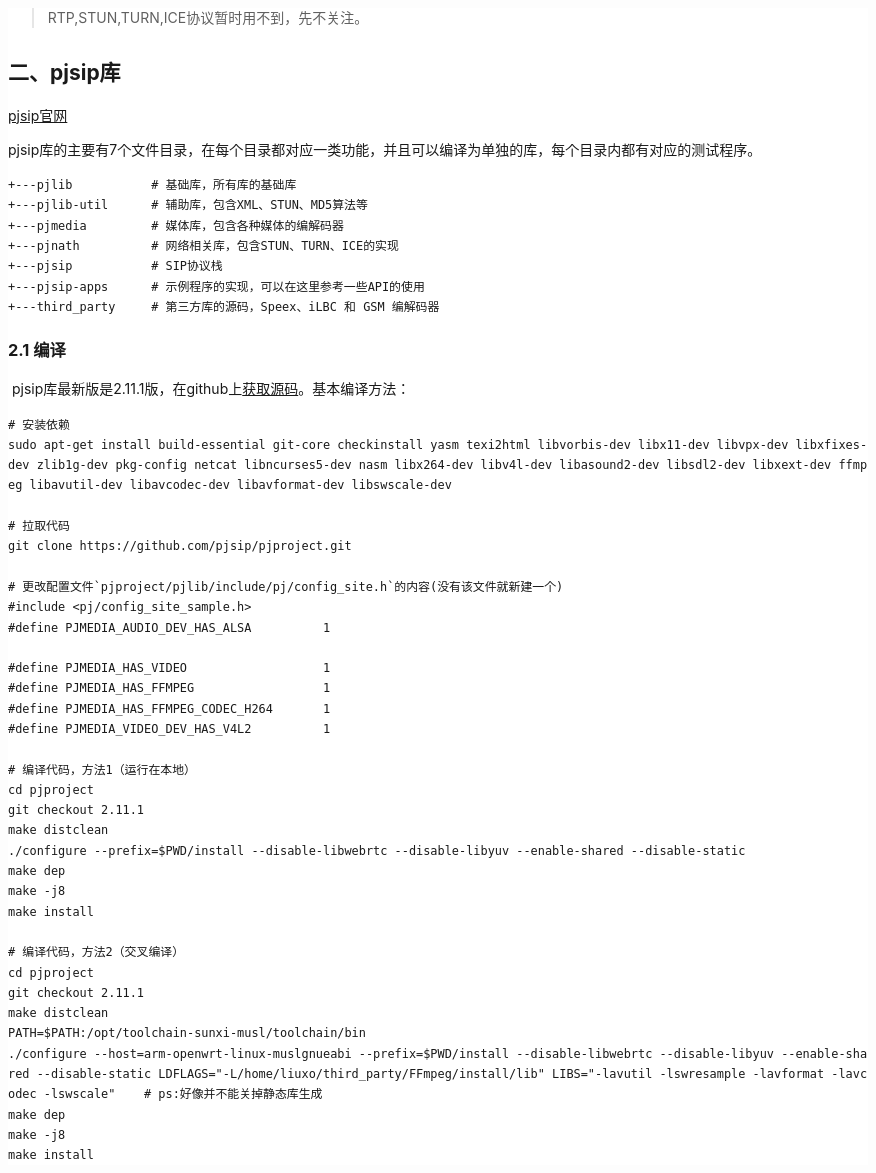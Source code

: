 > RTP,STUN,TURN,ICE协议暂时用不到，先不关注。

## 二、pjsip库

[pjsip官网](https://www.pjsip.org/)

pjsip库的主要有7个文件目录，在每个目录都对应一类功能，并且可以编译为单独的库，每个目录内都有对应的测试程序。

```shell
+---pjlib			# 基础库，所有库的基础库
+---pjlib-util		# 辅助库，包含XML、STUN、MD5算法等
+---pjmedia			# 媒体库，包含各种媒体的编解码器
+---pjnath			# 网络相关库，包含STUN、TURN、ICE的实现
+---pjsip			# SIP协议栈
+---pjsip-apps		# 示例程序的实现，可以在这里参考一些API的使用
+---third_party		# 第三方库的源码，Speex、iLBC 和 GSM 编解码器
```

### 2.1 编译

​	pjsip库最新版是2.11.1版，在github上[获取源码](https://github.com/pjsip/pjproject)。基本编译方法：

```shell
# 安装依赖
sudo apt-get install build-essential git-core checkinstall yasm texi2html libvorbis-dev libx11-dev libvpx-dev libxfixes-dev zlib1g-dev pkg-config netcat libncurses5-dev nasm libx264-dev libv4l-dev libasound2-dev libsdl2-dev libxext-dev ffmpeg libavutil-dev libavcodec-dev libavformat-dev libswscale-dev

# 拉取代码
git clone https://github.com/pjsip/pjproject.git

# 更改配置文件`pjproject/pjlib/include/pj/config_site.h`的内容(没有该文件就新建一个)
#include <pj/config_site_sample.h>
#define PJMEDIA_AUDIO_DEV_HAS_ALSA	        1

#define PJMEDIA_HAS_VIDEO		            1
#define PJMEDIA_HAS_FFMPEG		            1
#define PJMEDIA_HAS_FFMPEG_CODEC_H264       1
#define PJMEDIA_VIDEO_DEV_HAS_V4L2	        1

# 编译代码，方法1（运行在本地）
cd pjproject
git checkout 2.11.1
make distclean
./configure --prefix=$PWD/install --disable-libwebrtc --disable-libyuv --enable-shared --disable-static
make dep
make -j8
make install

# 编译代码，方法2（交叉编译）
cd pjproject
git checkout 2.11.1
make distclean
PATH=$PATH:/opt/toolchain-sunxi-musl/toolchain/bin
./configure --host=arm-openwrt-linux-muslgnueabi --prefix=$PWD/install --disable-libwebrtc --disable-libyuv --enable-shared --disable-static LDFLAGS="-L/home/liuxo/third_party/FFmpeg/install/lib" LIBS="-lavutil -lswresample -lavformat -lavcodec -lswscale"    # ps:好像并不能关掉静态库生成
make dep
make -j8
make install
```
